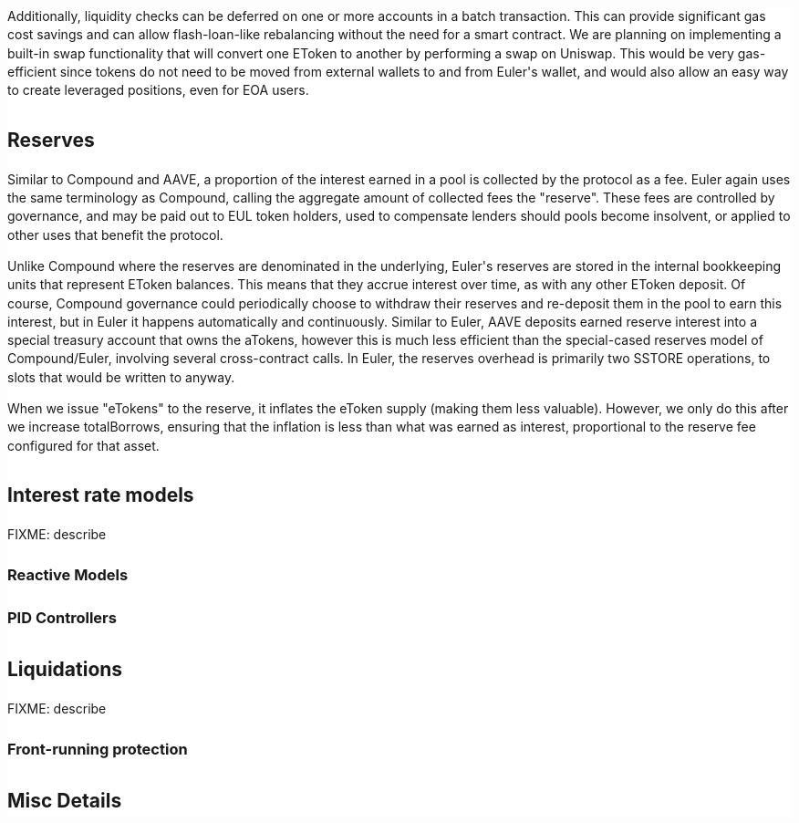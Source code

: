 Additionally, liquidity checks can be deferred on one or more accounts in a batch transaction. This can provide significant gas cost savings and can allow flash-loan-like rebalancing without the need for a smart contract. We are planning on implementing a built-in swap functionality that will convert one EToken to another by performing a swap on Uniswap. This would be very gas-efficient since tokens do not need to be moved from external wallets to and from Euler's wallet, and would also allow an easy way to create leveraged positions, even for EOA users.



## Reserves

Similar to Compound and AAVE, a proportion of the interest earned in a pool is collected by the protocol as a fee. Euler again uses the same terminology as Compound, calling the aggregate amount of collected fees the "reserve". These fees are controlled by governance, and may be paid out to EUL token holders, used to compensate lenders should pools become insolvent, or applied to other uses that benefit the protocol.

Unlike Compound where the reserves are denominated in the underlying, Euler's reserves are stored in the internal bookkeeping units that represent EToken balances. This means that they accrue interest over time, as with any other EToken deposit. Of course, Compound governance could periodically choose to withdraw their reserves and re-deposit them in the pool to earn this interest, but in Euler it happens automatically and continuously. Similar to Euler, AAVE deposits earned reserve interest into a special treasury account that owns the aTokens, however this is much less efficient than the special-cased reserves model of Compound/Euler, involving several cross-contract calls. In Euler, the reserves overhead is primarily two SSTORE operations, to slots that would be written to anyway.

When we issue "eTokens" to the reserve, it inflates the eToken supply (making them less valuable). However, we only do this after we increase totalBorrows, ensuring that the inflation is less than what was earned as interest, proportional to the reserve fee configured for that asset.



## Interest rate models

FIXME: describe

### Reactive Models

### PID Controllers




## Liquidations

FIXME: describe

### Front-running protection





## Misc Details
